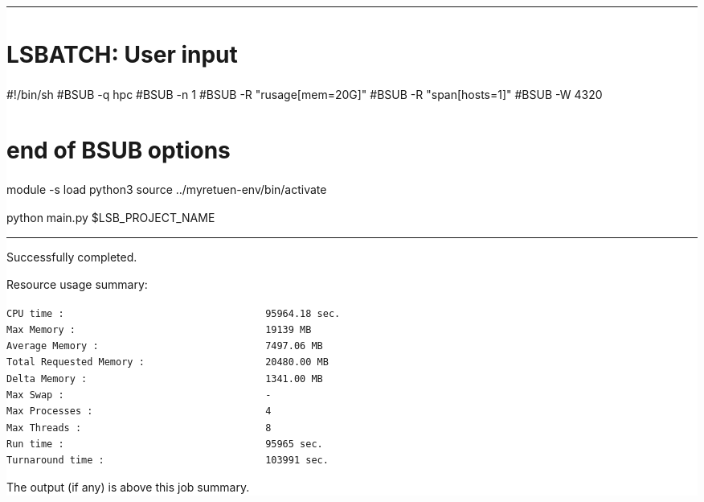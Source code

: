 ------------------------------------------------------------
# LSBATCH: User input
#!/bin/sh
#BSUB -q hpc
#BSUB -n 1
#BSUB -R "rusage[mem=20G]"
#BSUB -R "span[hosts=1]"
#BSUB -W 4320
# end of BSUB options

module -s load python3
source ../myretuen-env/bin/activate

python main.py $LSB_PROJECT_NAME


------------------------------------------------------------

Successfully completed.

Resource usage summary:

    CPU time :                                   95964.18 sec.
    Max Memory :                                 19139 MB
    Average Memory :                             7497.06 MB
    Total Requested Memory :                     20480.00 MB
    Delta Memory :                               1341.00 MB
    Max Swap :                                   -
    Max Processes :                              4
    Max Threads :                                8
    Run time :                                   95965 sec.
    Turnaround time :                            103991 sec.

The output (if any) is above this job summary.

